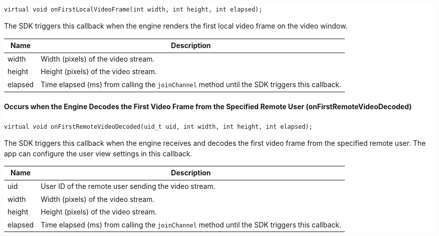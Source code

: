 ```
virtual void onFirstLocalVideoFrame(int width, int height, int elapsed);
```

The SDK triggers this callback when the engine renders the first local video frame on the video window.

<table>
<colgroup>
<col/>
<col/>
</colgroup>
<thead>
<tr><th>Name</th>
<th>Description</th>
</tr>
</thead>
<tbody>
<tr><td>width</td>
<td>Width (pixels) of the video stream.</td>
</tr>
<tr><td>height</td>
<td>Height (pixels) of the video stream.</td>
</tr>
<tr><td>elapsed</td>
<td>Time elapsed (ms) from calling the <code>joinChannel</code> method until the SDK triggers this callback.</td>
</tr>
</tbody>
</table>

#### Occurs when the Engine Decodes the First Video Frame from the Specified Remote User (onFirstRemoteVideoDecoded)

```
virtual void onFirstRemoteVideoDecoded(uid_t uid, int width, int height, int elapsed);
```

The SDK triggers this callback when the engine receives and decodes the first video frame from the specified remote user. The app can configure the user view settings in this callback.

<table>
<colgroup>
<col/>
<col/>
</colgroup>
<thead>
<tr><th>Name</th>
<th>Description</th>
</tr>
</thead>
<tbody>
<tr><td>uid</td>
<td>User ID of the remote user sending the video stream.</td>
</tr>
<tr><td>width</td>
<td>Width (pixels) of the video stream.</td>
</tr>
<tr><td>height</td>
<td>Height (pixels) of the video stream.</td>
</tr>
<tr><td>elapsed</td>
<td>Time elapsed (ms) from calling the <code>joinChannel</code> method until the SDK triggers this callback.</td>
</tr>
</tbody>
</table>